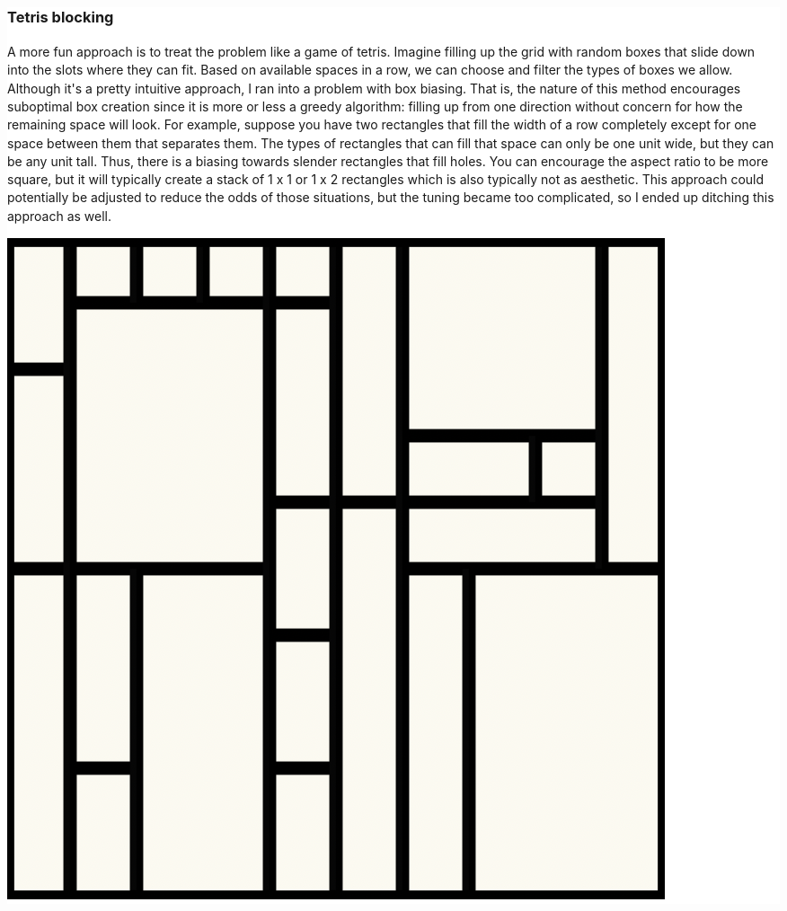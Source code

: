 ### Tetris blocking
A more fun approach is to treat the problem like a game of tetris. Imagine filling up the grid with random boxes that slide down into the slots where they can fit. Based on available spaces in a row, we can choose and filter the types of boxes we allow. Although it's a pretty intuitive approach, I ran into a problem with box biasing. That is, the nature of this method encourages suboptimal box creation since it is more or less a greedy algorithm: filling up from one direction without concern for how the remaining space will look. For example, suppose you have two rectangles that fill the width of a row completely except for one space between them that separates them. The types of rectangles that can fill that space can only be one unit wide, but they can be any unit tall. Thus, there is a biasing towards slender rectangles that fill holes. You can encourage the aspect ratio to be more square, but it will typically create a stack of 1 x 1 or 1 x 2 rectangles which is also typically not as aesthetic. This approach could potentially be adjusted to reduce the odds of those situations, but the tuning became too complicated, so I ended up ditching this approach as well.

![Mondrian tetris block formation](assets/mondrian_tetris.webp "Attempt at block formation via tetris strategy. Notice the bias towards skinny blocks|maxwidth=270px")
